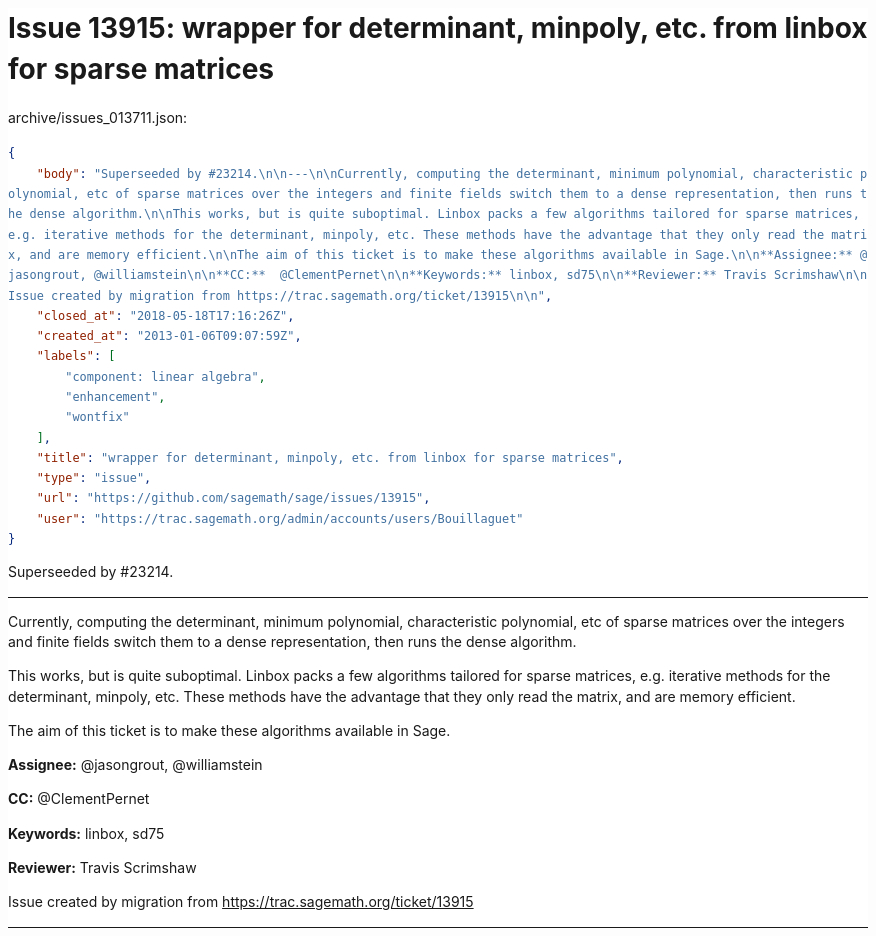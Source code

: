 # Issue 13915: wrapper for determinant, minpoly, etc. from linbox for sparse matrices

archive/issues_013711.json:
```json
{
    "body": "Superseeded by #23214.\n\n---\n\nCurrently, computing the determinant, minimum polynomial, characteristic polynomial, etc of sparse matrices over the integers and finite fields switch them to a dense representation, then runs the dense algorithm.\n\nThis works, but is quite suboptimal. Linbox packs a few algorithms tailored for sparse matrices, e.g. iterative methods for the determinant, minpoly, etc. These methods have the advantage that they only read the matrix, and are memory efficient.\n\nThe aim of this ticket is to make these algorithms available in Sage.\n\n**Assignee:** @jasongrout, @williamstein\n\n**CC:**  @ClementPernet\n\n**Keywords:** linbox, sd75\n\n**Reviewer:** Travis Scrimshaw\n\nIssue created by migration from https://trac.sagemath.org/ticket/13915\n\n",
    "closed_at": "2018-05-18T17:16:26Z",
    "created_at": "2013-01-06T09:07:59Z",
    "labels": [
        "component: linear algebra",
        "enhancement",
        "wontfix"
    ],
    "title": "wrapper for determinant, minpoly, etc. from linbox for sparse matrices",
    "type": "issue",
    "url": "https://github.com/sagemath/sage/issues/13915",
    "user": "https://trac.sagemath.org/admin/accounts/users/Bouillaguet"
}
```
Superseeded by #23214.

---

Currently, computing the determinant, minimum polynomial, characteristic polynomial, etc of sparse matrices over the integers and finite fields switch them to a dense representation, then runs the dense algorithm.

This works, but is quite suboptimal. Linbox packs a few algorithms tailored for sparse matrices, e.g. iterative methods for the determinant, minpoly, etc. These methods have the advantage that they only read the matrix, and are memory efficient.

The aim of this ticket is to make these algorithms available in Sage.

**Assignee:** @jasongrout, @williamstein

**CC:**  @ClementPernet

**Keywords:** linbox, sd75

**Reviewer:** Travis Scrimshaw

Issue created by migration from https://trac.sagemath.org/ticket/13915





---
